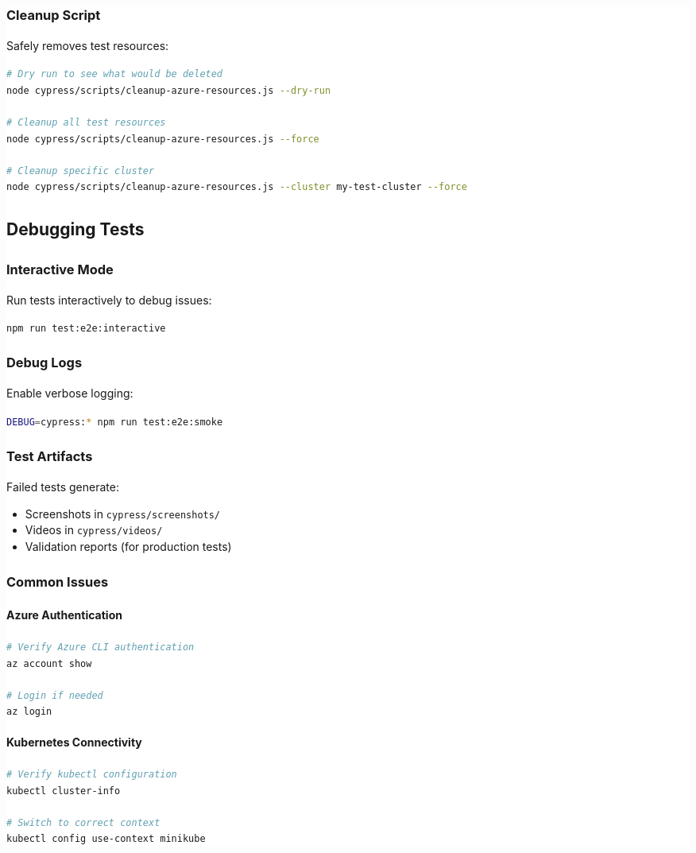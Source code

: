 ### Cleanup Script
Safely removes test resources:

```bash
# Dry run to see what would be deleted
node cypress/scripts/cleanup-azure-resources.js --dry-run

# Cleanup all test resources
node cypress/scripts/cleanup-azure-resources.js --force

# Cleanup specific cluster
node cypress/scripts/cleanup-azure-resources.js --cluster my-test-cluster --force
```

## Debugging Tests

### Interactive Mode
Run tests interactively to debug issues:
```bash
npm run test:e2e:interactive
```

### Debug Logs
Enable verbose logging:
```bash
DEBUG=cypress:* npm run test:e2e:smoke
```

### Test Artifacts
Failed tests generate:
- Screenshots in `cypress/screenshots/`
- Videos in `cypress/videos/`
- Validation reports (for production tests)

### Common Issues

#### Azure Authentication
```bash
# Verify Azure CLI authentication
az account show

# Login if needed
az login
```

#### Kubernetes Connectivity
```bash
# Verify kubectl configuration
kubectl cluster-info

# Switch to correct context
kubectl config use-context minikube
```
